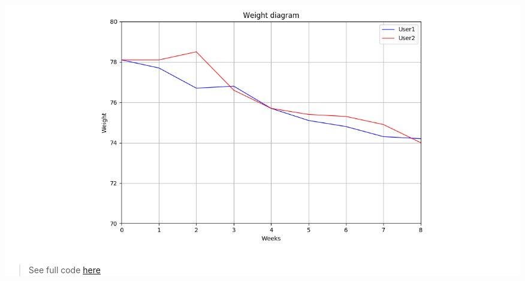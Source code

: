 <p align="center">
<img src="https://raw.githubusercontent.com/jmv74211/matplotlib/master/images/line_diagram_example_2.png" width="70%">
</p>

> See full code [here](https://github.com/jmv74211/matplotlib/blob/master/1_line_diagram/example_loading_data_with_pandas.py)